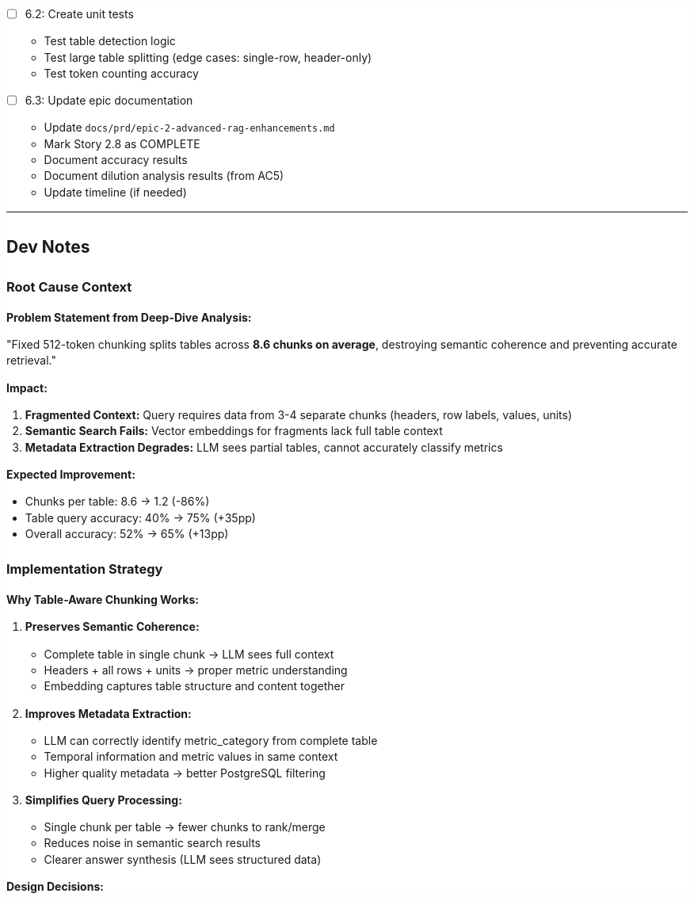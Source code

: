 - [ ] 6.2: Create unit tests
  - Test table detection logic
  - Test large table splitting (edge cases: single-row, header-only)
  - Test token counting accuracy

- [ ] 6.3: Update epic documentation
  - Update `docs/prd/epic-2-advanced-rag-enhancements.md`
  - Mark Story 2.8 as COMPLETE
  - Document accuracy results
  - Document dilution analysis results (from AC5)
  - Update timeline (if needed)

---

## Dev Notes

### Root Cause Context

**Problem Statement from Deep-Dive Analysis:**

"Fixed 512-token chunking splits tables across **8.6 chunks on average**, destroying semantic coherence and preventing accurate retrieval."

**Impact:**
1. **Fragmented Context:** Query requires data from 3-4 separate chunks (headers, row labels, values, units)
2. **Semantic Search Fails:** Vector embeddings for fragments lack full table context
3. **Metadata Extraction Degrades:** LLM sees partial tables, cannot accurately classify metrics

**Expected Improvement:**
- Chunks per table: 8.6 → 1.2 (-86%)
- Table query accuracy: 40% → 75% (+35pp)
- Overall accuracy: 52% → 65% (+13pp)

### Implementation Strategy

**Why Table-Aware Chunking Works:**

1. **Preserves Semantic Coherence:**
   - Complete table in single chunk → LLM sees full context
   - Headers + all rows + units → proper metric understanding
   - Embedding captures table structure and content together

2. **Improves Metadata Extraction:**
   - LLM can correctly identify metric_category from complete table
   - Temporal information and metric values in same context
   - Higher quality metadata → better PostgreSQL filtering

3. **Simplifies Query Processing:**
   - Single chunk per table → fewer chunks to rank/merge
   - Reduces noise in semantic search results
   - Clearer answer synthesis (LLM sees structured data)

**Design Decisions:**
